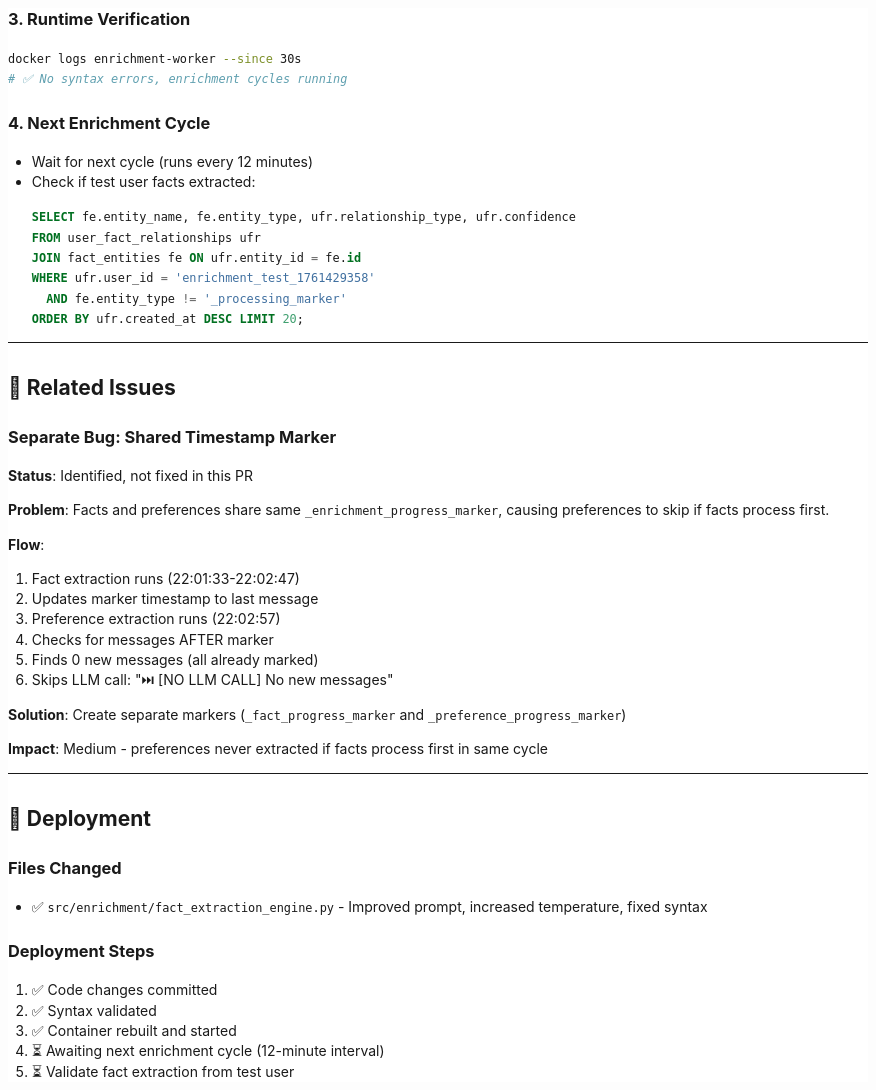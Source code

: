 ### 3. **Runtime Verification**
```bash
docker logs enrichment-worker --since 30s
# ✅ No syntax errors, enrichment cycles running
```

### 4. **Next Enrichment Cycle**
- Wait for next cycle (runs every 12 minutes)
- Check if test user facts extracted:
  ```sql
  SELECT fe.entity_name, fe.entity_type, ufr.relationship_type, ufr.confidence
  FROM user_fact_relationships ufr
  JOIN fact_entities fe ON ufr.entity_id = fe.id
  WHERE ufr.user_id = 'enrichment_test_1761429358'
    AND fe.entity_type != '_processing_marker'
  ORDER BY ufr.created_at DESC LIMIT 20;
  ```

---

## 📝 Related Issues

### Separate Bug: Shared Timestamp Marker
**Status**: Identified, not fixed in this PR

**Problem**: Facts and preferences share same `_enrichment_progress_marker`, causing preferences to skip if facts process first.

**Flow**:
1. Fact extraction runs (22:01:33-22:02:47)
2. Updates marker timestamp to last message
3. Preference extraction runs (22:02:57)
4. Checks for messages AFTER marker
5. Finds 0 new messages (all already marked)
6. Skips LLM call: "⏭️ [NO LLM CALL] No new messages"

**Solution**: Create separate markers (`_fact_progress_marker` and `_preference_progress_marker`)

**Impact**: Medium - preferences never extracted if facts process first in same cycle

---

## 🔄 Deployment

### Files Changed
- ✅ `src/enrichment/fact_extraction_engine.py` - Improved prompt, increased temperature, fixed syntax

### Deployment Steps
1. ✅ Code changes committed
2. ✅ Syntax validated
3. ✅ Container rebuilt and started
4. ⏳ Awaiting next enrichment cycle (12-minute interval)
5. ⏳ Validate fact extraction from test user
